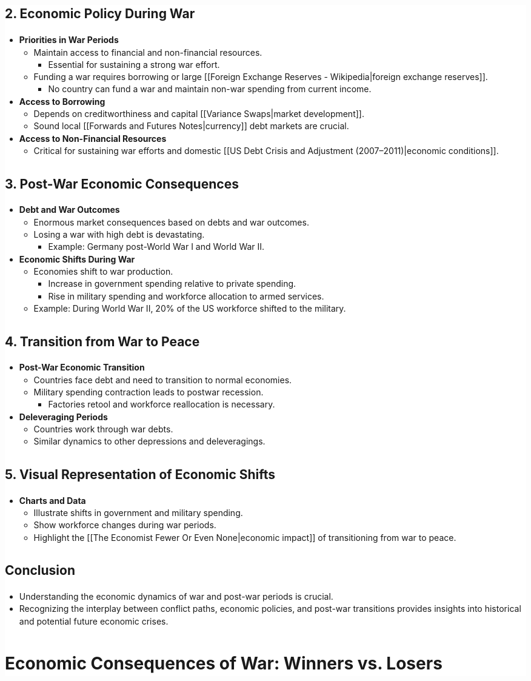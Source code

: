 ## 2. Economic Policy During War
- **Priorities in War Periods**
  - Maintain access to financial and non-financial resources.
	- Essential for sustaining a strong war effort.
  - Funding a war requires borrowing or large [[Foreign Exchange Reserves - Wikipedia|foreign exchange reserves]].
	- No country can fund a war and maintain non-war spending from current income.
- **Access to Borrowing**
  - Depends on creditworthiness and capital [[Variance Swaps|market development]].
  - Sound local [[Forwards and Futures Notes|currency]] debt markets are crucial.
- **Access to Non-Financial Resources**
  - Critical for sustaining war efforts and domestic [[US Debt Crisis and Adjustment (2007–2011)|economic conditions]].

## 3. Post-War Economic Consequences
- **Debt and War Outcomes**
  - Enormous market consequences based on debts and war outcomes.
  - Losing a war with high debt is devastating.
	- Example: Germany post-World War I and World War II.
- **Economic Shifts During War**
  - Economies shift to war production.
	- Increase in government spending relative to private spending.
	- Rise in military spending and workforce allocation to armed services.
  - Example: During World War II,  20% of the US workforce shifted to the military.

## 4. Transition from War to Peace
- **Post-War Economic Transition**
  - Countries face debt and need to transition to normal economies.
  - Military spending contraction leads to postwar recession.
	- Factories retool and workforce reallocation is necessary.
- **Deleveraging Periods**
  - Countries work through war debts.
  - Similar dynamics to other depressions and deleveragings.

## 5. Visual Representation of Economic Shifts
- **Charts and Data**
  - Illustrate shifts in government and military spending.
  - Show workforce changes during war periods.
  - Highlight the [[The Economist Fewer Or Even None|economic impact]] of transitioning from war to peace.

## Conclusion
- Understanding the economic dynamics of war and post-war periods is crucial.
- Recognizing the interplay between conflict paths,  economic policies,  and post-war transitions provides insights into historical and potential future economic crises.

# Economic Consequences of War: Winners vs. Losers
